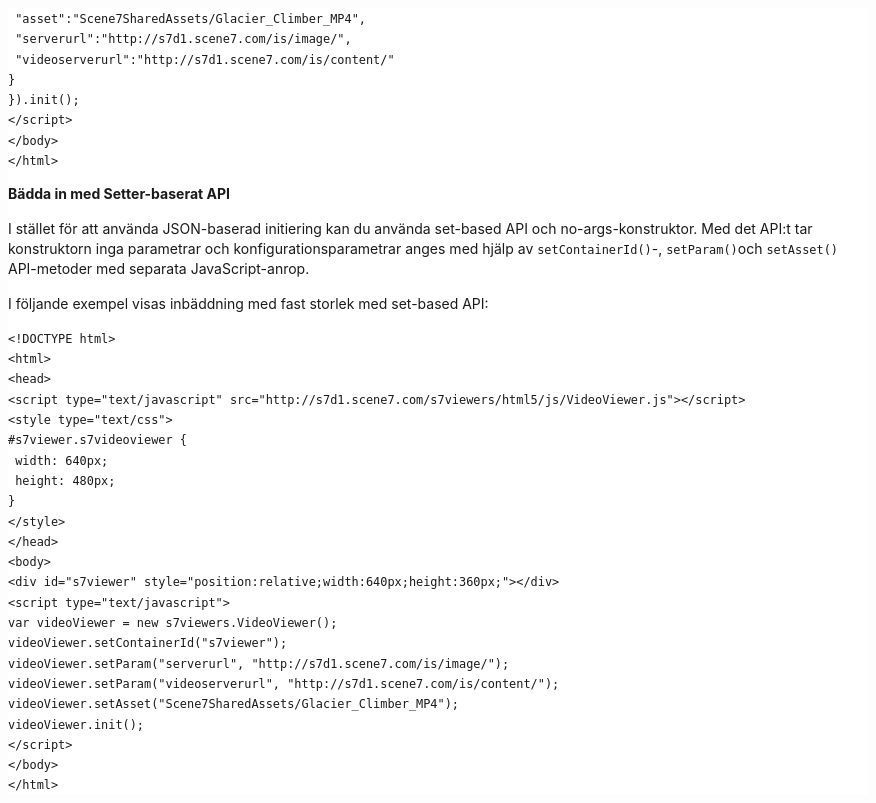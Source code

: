 ```
 "asset":"Scene7SharedAssets/Glacier_Climber_MP4", 
 "serverurl":"http://s7d1.scene7.com/is/image/", 
 "videoserverurl":"http://s7d1.scene7.com/is/content/" 
} 
}).init(); 
</script> 
</body> 
</html> 
```

**Bädda in med Setter-baserat API**

I stället för att använda JSON-baserad initiering kan du använda set-based API och no-args-konstruktor. Med det API:t tar konstruktorn inga parametrar och konfigurationsparametrar anges med hjälp av `setContainerId()`-, `setParam()`och `setAsset()` API-metoder med separata JavaScript-anrop.

I följande exempel visas inbäddning med fast storlek med set-based API:

```
<!DOCTYPE html> 
<html> 
<head> 
<script type="text/javascript" src="http://s7d1.scene7.com/s7viewers/html5/js/VideoViewer.js"></script> 
<style type="text/css"> 
#s7viewer.s7videoviewer { 
 width: 640px; 
 height: 480px; 
} 
</style> 
</head> 
<body> 
<div id="s7viewer" style="position:relative;width:640px;height:360px;"></div> 
<script type="text/javascript"> 
var videoViewer = new s7viewers.VideoViewer(); 
videoViewer.setContainerId("s7viewer"); 
videoViewer.setParam("serverurl", "http://s7d1.scene7.com/is/image/"); 
videoViewer.setParam("videoserverurl", "http://s7d1.scene7.com/is/content/"); 
videoViewer.setAsset("Scene7SharedAssets/Glacier_Climber_MP4"); 
videoViewer.init(); 
</script> 
</body> 
</html> 
```

